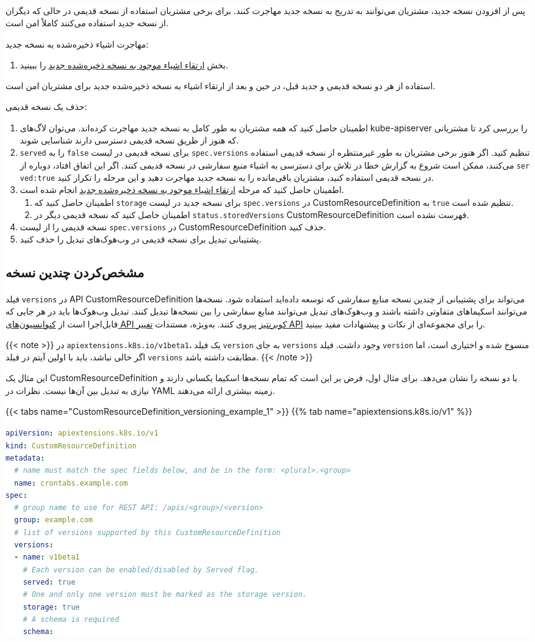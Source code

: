 پس از افزودن نسخه جدید، مشتریان می‌توانند به تدریج به نسخه جدید مهاجرت کنند. برای برخی مشتریان استفاده از نسخه قدیمی در حالی که دیگران از نسخه جدید استفاده می‌کنند کاملاً امن است.

مهاجرت اشیاء ذخیره‌شده به نسخه جدید:

1. بخش [ارتقاء اشیاء موجود به نسخه ذخیره‌شده جدید](#upgrade-existing-objects-to-a-new-stored-version) را ببینید.

استفاده از هر دو نسخه قدیمی و جدید قبل، در حین و بعد از ارتقاء اشیاء به نسخه ذخیره‌شده جدید برای مشتریان امن است.

حذف یک نسخه قدیمی:

1. اطمینان حاصل کنید که همه مشتریان به طور کامل به نسخه جدید مهاجرت کرده‌اند. می‌توان لاگ‌های kube-apiserver را بررسی کرد تا مشتریانی که هنوز از طریق نسخه قدیمی دسترسی دارند شناسایی شوند.
1. `served` را به `false` برای نسخه قدیمی در لیست `spec.versions` تنظیم کنید. اگر هنوز برخی مشتریان به طور غیرمنتظره از نسخه قدیمی استفاده می‌کنند، ممکن است شروع به گزارش خطا در تلاش برای دسترسی به اشیاء منبع سفارشی در نسخه قدیمی کنند. اگر این اتفاق افتاد، دوباره از `served:true` در نسخه قدیمی استفاده کنید، مشتریان باقی‌مانده را به نسخه جدید مهاجرت دهید و این مرحله را تکرار کنید.
1. اطمینان حاصل کنید که مرحله [ارتقاء اشیاء موجود به نسخه ذخیره‌شده جدید](#upgrade-existing-objects-to-a-new-stored-version) انجام شده است.
   1. اطمینان حاصل کنید که `storage` برای نسخه جدید در لیست `spec.versions` در CustomResourceDefinition به `true` تنظیم شده است.
   1. اطمینان حاصل کنید که نسخه قدیمی دیگر در `status.storedVersions` CustomResourceDefinition فهرست نشده است.
1. نسخه قدیمی را از لیست `spec.versions` در CustomResourceDefinition حذف کنید.
1. پشتیبانی تبدیل برای نسخه قدیمی در وب‌هوک‌های تبدیل را حذف کنید.

## مشخص‌کردن چندین نسخه

فیلد `versions` در API CustomResourceDefinition می‌تواند برای پشتیبانی از چندین نسخه منابع سفارشی که توسعه داده‌اید استفاده شود. نسخه‌ها می‌توانند اسکیماهای متفاوتی داشته باشند و وب‌هوک‌های تبدیل می‌توانند منابع سفارشی را بین نسخه‌ها تبدیل کنند. تبدیل وب‌هوک‌ها باید در هر جایی که قابل‌اجرا است از [کنوانسیون‌های API کوبرنتیز](https://github.com/kubernetes/community/blob/master/contributors/devel/sig-architecture/api-conventions.md) پیروی کنند. به‌ویژه، مستندات [تغییر API](https://github.com/kubernetes/community/blob/master/contributors/devel/sig-architecture/api_changes.md) را برای مجموعه‌ای از نکات و پیشنهادات مفید ببینید.

{{< note >}}
در `apiextensions.k8s.io/v1beta1`، یک فیلد `version` به جای `versions` وجود داشت. فیلد `version` منسوخ شده و اختیاری است، اما اگر خالی نباشد، باید با اولین آیتم در فیلد `versions` مطابقت داشته باشد.
{{< /note >}}

این مثال یک CustomResourceDefinition با دو نسخه را نشان می‌دهد. برای مثال اول، فرض بر این است که تمام نسخه‌ها اسکیما یکسانی دارند و نیازی به تبدیل بین آن‌ها نیست. نظرات در YAML زمینه بیشتری ارائه می‌دهند.

{{< tabs name="CustomResourceDefinition_versioning_example_1" >}}
{{% tab name="apiextensions.k8s.io/v1" %}}
```yaml
apiVersion: apiextensions.k8s.io/v1
kind: CustomResourceDefinition
metadata:
  # name must match the spec fields below, and be in the form: <plural>.<group>
  name: crontabs.example.com
spec:
  # group name to use for REST API: /apis/<group>/<version>
  group: example.com
  # list of versions supported by this CustomResourceDefinition
  versions:
  - name: v1beta1
    # Each version can be enabled/disabled by Served flag.
    served: true
    # One and only one version must be marked as the storage version.
    storage: true
    # A schema is required
    schema:
```